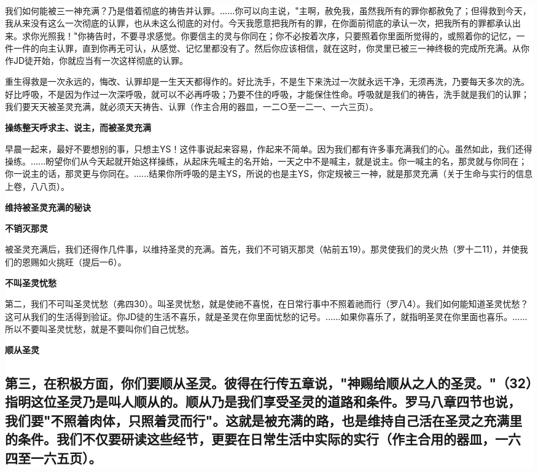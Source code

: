 我们如何能被三一神充满？乃是借着彻底的祷告并认罪。......你可以向主说，"主啊，赦免我，虽然我所有的罪你都赦免了；但得救到今天，我从来没有这么一次彻底的认罪，也从未这么彻底的对付。今天我愿意把我所有的罪，在你面前彻底的承认一次，把我所有的罪都承认出来。求你光照我！"你祷告时，不要寻求感觉。你要信主的灵与你同在；你不必按着次序，只要照着你里面所觉得的，或照着你的记忆，一件一件的向主认罪，直到你再无可认，从感觉、记忆里都没有了。然后你应该相信，就在这时，你灵里已被三一神终极的完成所充满。从你作JD徒开始，你就应当有一次这样彻底的认罪。

重生得救是一次永远的，悔改、认罪却是一生天天都得作的。好比洗手，不是生下来洗过一次就永远干净，无须再洗，乃要每天多次的洗。好比呼吸，不是因为作过一次深呼吸，就可以不必再呼吸；乃要不住的呼吸，才能保住性命。呼吸就是我们的祷告，洗手就是我们的认罪；我们要天天被圣灵充满，就必须天天祷告、认罪（作主合用的器皿，一二○至一二一、一六三页）。

**操练整天呼求主、说主，而被圣灵充满**

早晨一起来，最好不要想别的事，只想主YS！这件事说起来容易，作起来不简单。因为我们都有许多事充满我们的心。虽然如此，我们还得操练。......盼望你们从今天起就开始这样操练，从起床先喊主的名开始，一天之中不是喊主，就是说主。你一喊主的名，那灵就与你同在；你一说主的话，那灵更与你同在。......结果你所呼吸的是主YS，所说的也是主YS，你定规被三一神，就是那灵充满（关于生命与实行的信息上卷，八八页）。

**维持被圣灵充满的秘诀**

**不销灭那灵**

被圣灵充满后，我们还得作几件事，以维持圣灵的充满。首先，我们不可销灭那灵（帖前五19）。那灵使我们的灵火热（罗十二11），并使我们的恩赐如火挑旺（提后一6）。

**不叫圣灵忧愁**

第二，我们不可叫圣灵忧愁（弗四30）。叫圣灵忧愁，就是使祂不喜悦，在日常行事中不照着祂而行（罗八4）。我们如何能知道圣灵忧愁？这可从我们的生活得到验证。你JD徒的生活不喜乐，就是圣灵在你里面忧愁的记号。......如果你喜乐了，就指明圣灵在你里面也喜乐。......所以不要叫圣灵忧愁，就是不要叫你们自己忧愁。

**顺从圣灵**

第三，在积极方面，你们要顺从圣灵。彼得在行传五章说，"神赐给顺从之人的圣灵。"（32）指明这位圣灵乃是叫人顺从的。顺从乃是我们享受圣灵的道路和条件。罗马八章四节也说，我们要"不照着肉体，只照着灵而行"。这就是被充满的路，也是维持自己活在圣灵之充满里的条件。我们不仅要研读这些经节，更要在日常生活中实际的实行（作主合用的器皿，一六四至一六五页）。
-
